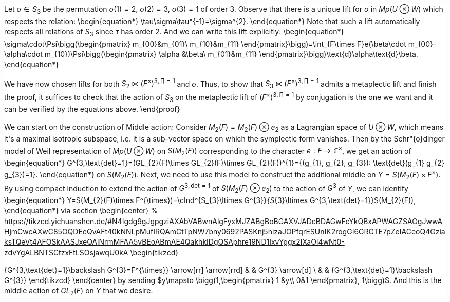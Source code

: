 Let $\sigma\in S_{3}$ be the permutation $\sigma(1)=2,\ \sigma(2)=3,\ \sigma(3)=1$ of order 3. Observe that there is a unique lift for $\sigma$ in $Mp(U\otimes W)$ which respects the relation:
\begin{equation*}
    \tau\sigma\tau^{-1}=\sigma^{2}.
\end{equation*}
Note that such a lift automatically respects all relations of $S_{3}$ since $\tau$ has order 2. And we can write this lift explicitly:
\begin{equation*}
    \sigma\cdot\Psi\bigg(\begin{pmatrix}
    m_{00}&m_{01}\\
    m_{10}&m_{11}
    \end{pmatrix}\bigg)=\int_{F\times F}e(\beta\cdot m_{00}-\alpha\cdot m_{10})\Psi\bigg(\begin{pmatrix}
    \alpha &\beta\\
    m_{01}&m_{11}
    \end{pmatrix}\bigg)\text{d}\alpha\text{d}\beta.
\end{equation*}

We have now chosen lifts for both $S_{2}\ltimes (F^{\times})^{3,\prod=1}$ and $\sigma$. Thus, to show that $S_{3}\ltimes (F^{\times})^{3,\prod=1}$ admits a metaplectic lift and finish the proof, it suffices to check that the action of $S_{3}$ on the metaplectic lift of $(F^{\times})^{3,\prod=1}$ by conjugation is the one we want and it can be verified by the equations above.
\end{proof}


We can start on the construction of Middle action:
Consider $M_{2}(F)=M_{2}(F)\otimes e_{2}$ as a Lagrangian space of $U\otimes W$, which means it's a maximal isotropic subspace, i.e. it is a sub-vector space on which the symplectic form vanishes. Then by the Schr\"{o}dinger model of Weil representation of $Mp(U\otimes W)$ on $S(M_{2}(F))$ corresponding to the character $e: F\rightarrow \mathbb{C}^{\times}$, we get an action of 
\begin{equation*}
    G^{3,\text{det}=1}=(GL_{2}(F)\times GL_{2}(F)\times GL_{2}(F))^{1}=\{(g_{1}, g_{2}, g_{3}): \text{det}(g_{1} g_{2} g_{3})=1\}.
\end{equation*}
on $S(M_{2}(F))$.
Next, we need to use this model to construct the additional middle on $Y=S(M_{2}(F)\times F^{\times})$. By using compact induction to extend the action of $G^{3,\text{det}=1}$ of $S(M_{2}(F)\otimes e_{2})$ to the action of $G^{3}$ of $Y$, we can identify
\begin{equation*}
    Y=S(M_{2}(F)\times F^{\times})=\cInd^{S_{3}\ltimes G^{3}}_{S_{3}\ltimes G^{3,\text{det}=1}}S(M_{2}(F)),
\end{equation*}
via section 
\begin{center}
    % https://tikzcd.yichuanshen.de/#N4Igdg9gJgpgziAXAbVABwnAlgFyxMJZABgBoBGAXVJADcBDAGwFcYkQBxAPWAGZSAOgJwwAHjmCwcAXwC85OQDEeQvAFt40kNNLpMufIRQAmCtTpNW7bny0692PASKnj5hizaJOPfqrESUnIK2rogGI6GRGTE7pZeIACeoQ4GziaksTQeVt4AFOSkAASJxeQAlNrmMFAA5vBEoABmAE4QakhkIDgQSAphre19ND1IxvYggx2IXaOI4wNt0-zdvYgALBNTSCtzxFtLSOsjawqU0kA
\begin{tikzcd}

{G^{3,\text{det}=1}\backslash G^{3}=F^{\times}} \arrow[rr] \arrow[rrd] &  & G^{3} \arrow[d]       \\
                                                       &  & {G^{3,\text{det}=1}\backslash G^{3}} 
\end{tikzcd}
\end{center}
by sending $y\mapsto \bigg(1,\begin{pmatrix}
1 &y\\
0&1
\end{pmatrix}, 1\bigg)$. 
And this is the middle action of $GL_{2}(F)$ on $Y$ that we desire. 
